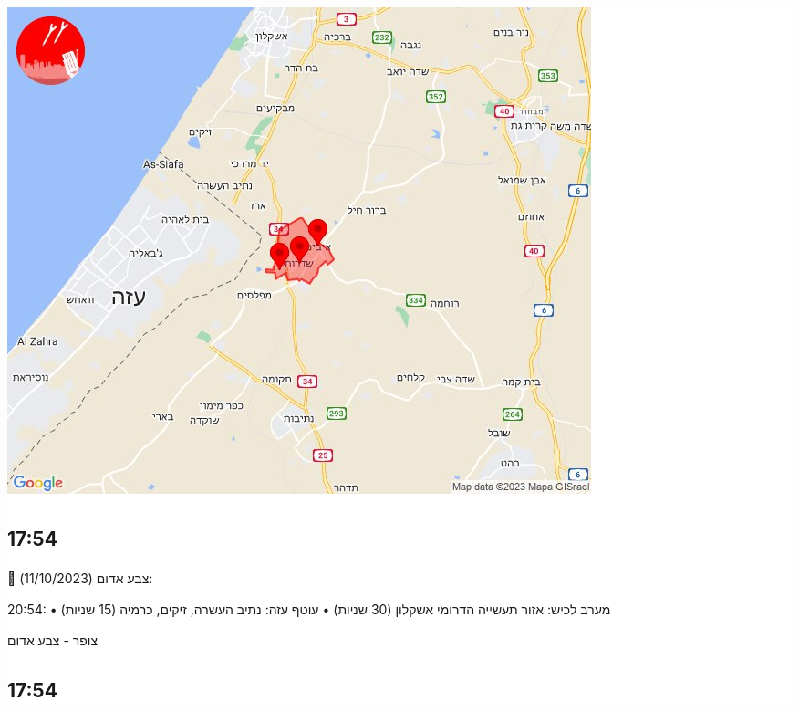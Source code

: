 ![Photo](images/13977.jpg)

## 17:54

🔴 צבע אדום (11/10/2023):

20:54:
• מערב לכיש: אזור תעשייה הדרומי אשקלון (30 שניות)
• עוטף עזה: נתיב העשרה, זיקים, כרמיה (15 שניות)

צופר - צבע אדום

## 17:54
